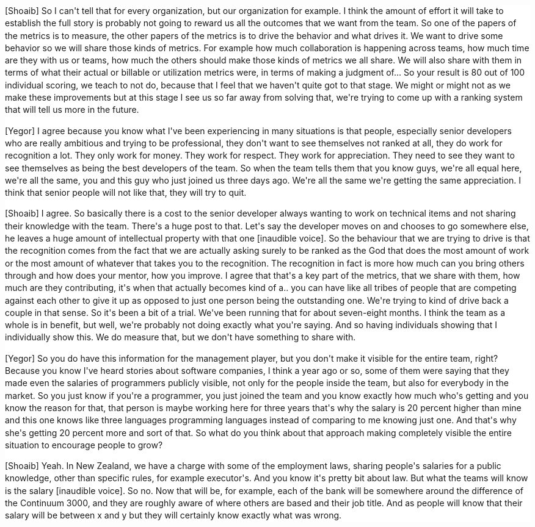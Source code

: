[Shoaib] So I can't tell that for every organization, but our organization for example. I think the amount of effort it will take to establish the full story is probably not going to reward us all the outcomes that we want from the team. So one of the papers of the metrics is to measure, the other papers of the metrics is to drive the behavior and what drives it. We want to drive some behavior so we will share those kinds of metrics. For example how much collaboration is happening across teams, how much time are they with us or teams, how much the others should make those kinds of metrics we all share. We will also share with them in terms of what their actual or billable or utilization metrics were, in terms of making a judgment of… So your result is 80 out of 100 individual scoring, we teach to not do, because that I feel that we haven't quite got to that stage. We might or might not as we make these improvements but at this stage I see us so far away from solving that, we're trying to come up with a ranking system that will tell us more in the future.

[Yegor] I agree because you know what I've been experiencing in many situations is that people, especially senior developers who are really ambitious and trying to be professional, they don't want to see themselves not ranked at all, they do work for recognition a lot. They only work for money. They work for respect. They work for appreciation. They need to see they want to see themselves as being the best developers of the team. So when the team tells them that you know guys, we're all equal here, we're all the same, you and this guy who just joined us three days ago. We're all the same we're getting the same appreciation. I think that senior people will not like that, they will try to quit.

[Shoaib] I agree. So basically there is a cost to the senior developer always wanting to work on technical items and not sharing their knowledge with the team. There's a huge post to that. Let's say the developer moves on and chooses to go somewhere else, he leaves a huge amount of intellectual property with that one [inaudible voice]. So the behaviour that we are trying to drive is that the recognition comes from the fact that we are actually asking surely to be ranked as the God that does the most amount of work or the most amount of whatever that takes you to the recognition. The recognition in fact is more how much can you bring others through and how does your mentor, how you improve. I agree that that's a key part of the metrics, that we share with them, how much are they contributing, it's when that actually becomes kind of a.. you can have like all tribes of people that are competing against each other to give it up as opposed to just one person being the outstanding one. We're trying to kind of drive back a couple in that sense. So it's been a bit of a trial. We've been running that for about seven-eight months. I think the team as a whole is in benefit, but well, we're probably not doing exactly what you're saying. And so having individuals showing that I individually show this. We do measure that, but we don't have something to share with.

[Yegor] So you do have this information for the management player, but you don't make it visible for the entire team, right? Because you know I've heard stories about software companies, I think a year ago or so, some of them were saying that they made even the salaries of programmers publicly visible, not only for the people inside the team, but also for everybody in the market. So you just know if you're a programmer, you just joined the team and you know exactly how much who's getting and you know the reason for that, that person is maybe working here for three years that's why the salary is 20 percent higher than mine and this one knows like three languages programming languages instead of comparing to me knowing just one. And that's why she's getting 20 percent more and sort of that. So what do you think about that approach making completely visible the entire situation to encourage people to grow?

[Shoaib] Yeah. In New Zealand, we have a charge with some of the employment laws, sharing people's salaries for a public knowledge, other than specific rules, for example executor's. And you know it's pretty bit about law. But what the teams will know is the salary [inaudible voice]. So no. Now that will be, for example, each of the bank will be somewhere around the difference of the Continuum 3000, and they are roughly aware of where others are based and their job title. And as people will know that their salary will be between x and y but they will certainly know exactly what was wrong. 
